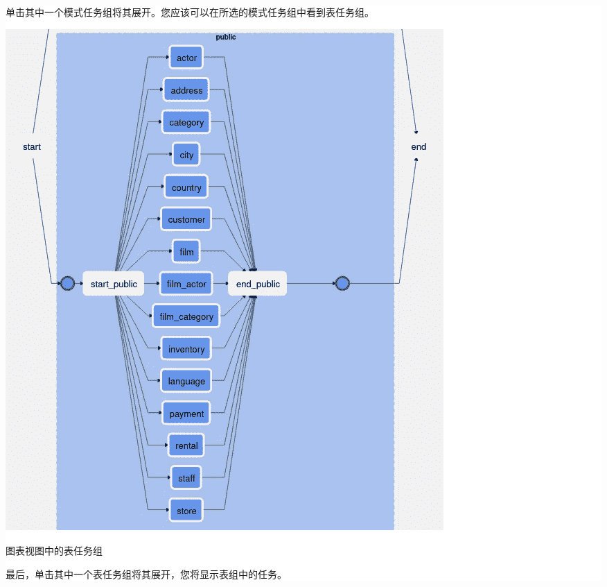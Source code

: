 单击其中一个模式任务组将其展开。您应该可以在所选的模式任务组中看到表任务组。

![](img/53c52d6b073724149778dcd4c886449e.png)

图表视图中的表任务组

最后，单击其中一个表任务组将其展开，您将显示表组中的任务。
